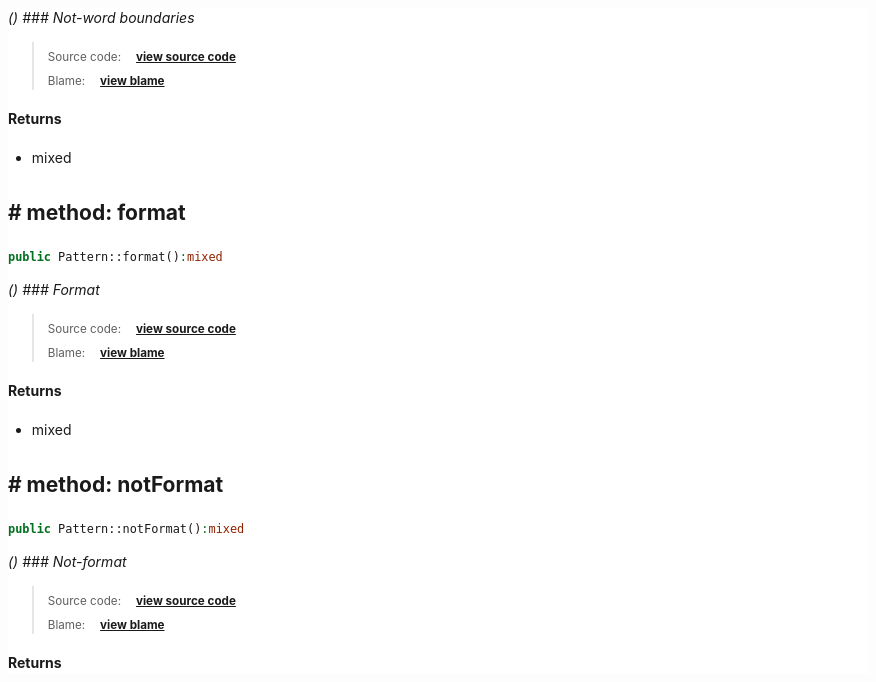 











_() ### Not-word boundaries_

><sub>Source code:  **[view source code](https://github.com/The-FireHub-Project/Core/blob/develop-pre-alpha-m1/src/support/strings/expression/firehub.Pattern.php#L0)**</sub><br/>
        <sub>Blame:  **[view blame](https://github.com/The-FireHub-Project/Core/blame/develop-pre-alpha-m1/src/support/strings/expression/firehub.Pattern.php#L0)**</sub>
#### Returns

* mixed
<h2><a name="format()"># method: format</a></h2>

```php
public Pattern::format():mixed
```













_() ### Format_

><sub>Source code:  **[view source code](https://github.com/The-FireHub-Project/Core/blob/develop-pre-alpha-m1/src/support/strings/expression/firehub.Pattern.php#L0)**</sub><br/>
        <sub>Blame:  **[view blame](https://github.com/The-FireHub-Project/Core/blame/develop-pre-alpha-m1/src/support/strings/expression/firehub.Pattern.php#L0)**</sub>
#### Returns

* mixed
<h2><a name="notformat()"># method: notFormat</a></h2>

```php
public Pattern::notFormat():mixed
```













_() ### Not-format_

><sub>Source code:  **[view source code](https://github.com/The-FireHub-Project/Core/blob/develop-pre-alpha-m1/src/support/strings/expression/firehub.Pattern.php#L0)**</sub><br/>
        <sub>Blame:  **[view blame](https://github.com/The-FireHub-Project/Core/blame/develop-pre-alpha-m1/src/support/strings/expression/firehub.Pattern.php#L0)**</sub>
#### Returns

